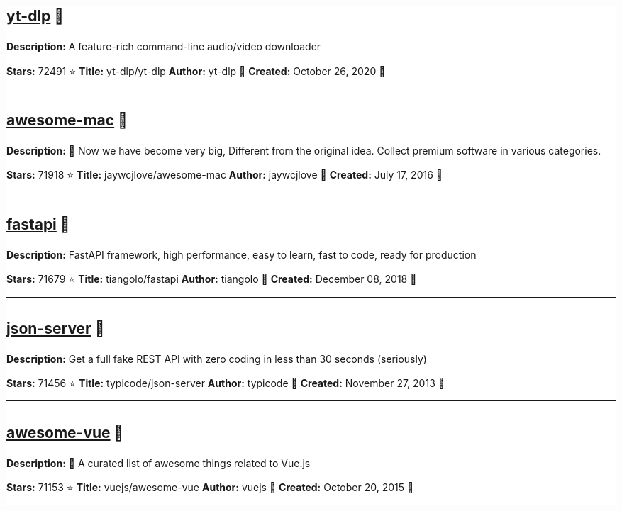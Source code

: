 
## [yt-dlp](https://github.com/yt-dlp/yt-dlp) 🔗

**Description:** A feature-rich command-line audio/video downloader

**Stars:** 72491 ⭐
**Title:** yt-dlp/yt-dlp
**Author:** yt-dlp 👤
**Created:** October 26, 2020 📅

---

## [awesome-mac](https://github.com/jaywcjlove/awesome-mac) 🔗

**Description:**  Now we have become very big, Different from the original idea. Collect premium software in various categories.

**Stars:** 71918 ⭐
**Title:** jaywcjlove/awesome-mac
**Author:** jaywcjlove 👤
**Created:** July 17, 2016 📅

---

## [fastapi](https://github.com/tiangolo/fastapi) 🔗

**Description:** FastAPI framework, high performance, easy to learn, fast to code, ready for production

**Stars:** 71679 ⭐
**Title:** tiangolo/fastapi
**Author:** tiangolo 👤
**Created:** December 08, 2018 📅

---

## [json-server](https://github.com/typicode/json-server) 🔗

**Description:** Get a full fake REST API with zero coding in less than 30 seconds (seriously)

**Stars:** 71456 ⭐
**Title:** typicode/json-server
**Author:** typicode 👤
**Created:** November 27, 2013 📅

---

## [awesome-vue](https://github.com/vuejs/awesome-vue) 🔗

**Description:** 🎉 A curated list of awesome things related to Vue.js

**Stars:** 71153 ⭐
**Title:** vuejs/awesome-vue
**Author:** vuejs 👤
**Created:** October 20, 2015 📅

---